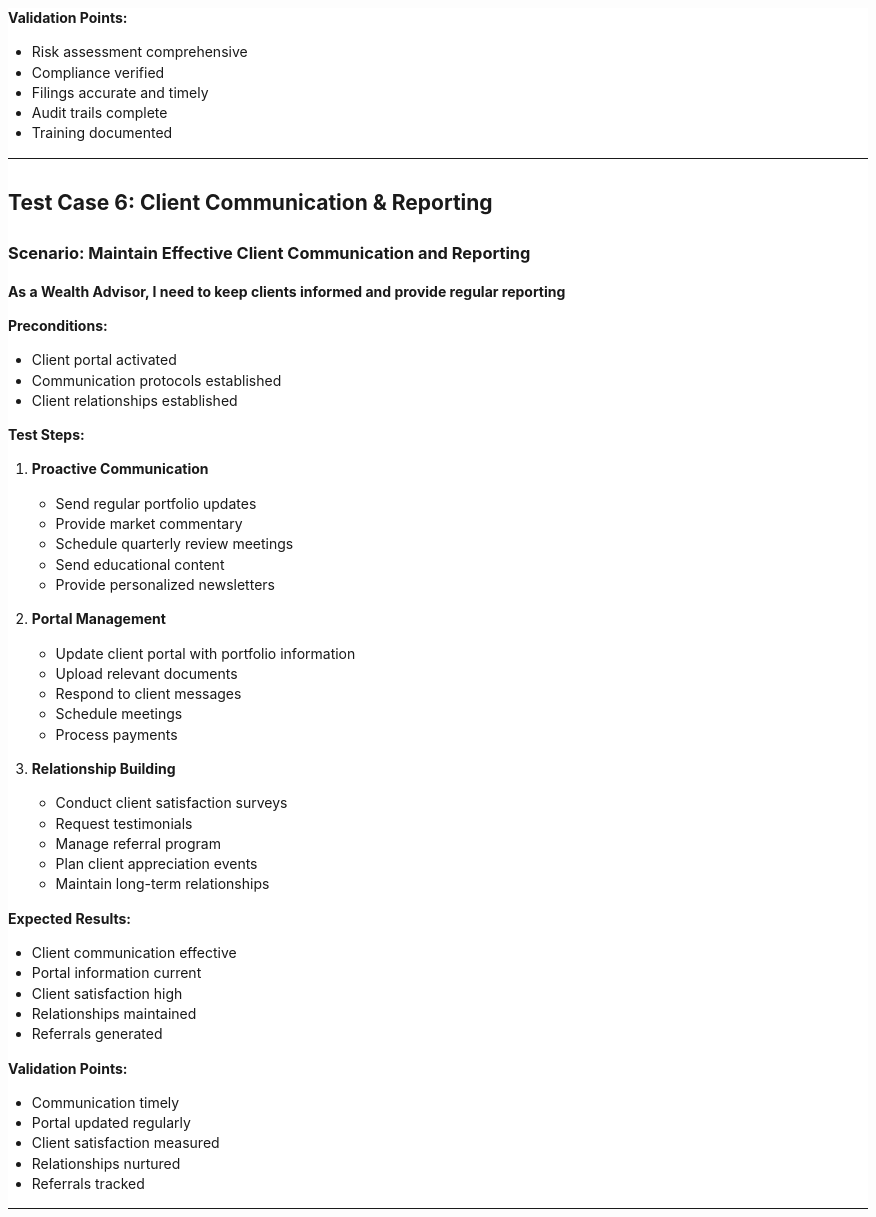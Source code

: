 **Validation Points:**
- Risk assessment comprehensive
- Compliance verified
- Filings accurate and timely
- Audit trails complete
- Training documented

---

## Test Case 6: Client Communication & Reporting

### Scenario: Maintain Effective Client Communication and Reporting
**As a Wealth Advisor, I need to keep clients informed and provide regular reporting**

**Preconditions:**
- Client portal activated
- Communication protocols established
- Client relationships established

**Test Steps:**
1. **Proactive Communication**
   - Send regular portfolio updates
   - Provide market commentary
   - Schedule quarterly review meetings
   - Send educational content
   - Provide personalized newsletters

2. **Portal Management**
   - Update client portal with portfolio information
   - Upload relevant documents
   - Respond to client messages
   - Schedule meetings
   - Process payments

3. **Relationship Building**
   - Conduct client satisfaction surveys
   - Request testimonials
   - Manage referral program
   - Plan client appreciation events
   - Maintain long-term relationships

**Expected Results:**
- Client communication effective
- Portal information current
- Client satisfaction high
- Relationships maintained
- Referrals generated

**Validation Points:**
- Communication timely
- Portal updated regularly
- Client satisfaction measured
- Relationships nurtured
- Referrals tracked

---